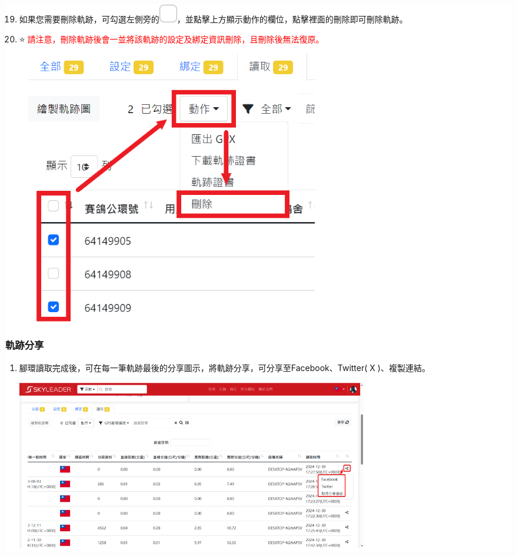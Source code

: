 19. 如果您需要刪除軌跡，可勾選左側旁的<img src = images/68.png width="30" height="auto"></img>，並點擊上方顯示動作的欄位，點擊裡面的刪除即可刪除軌跡。
20. :star: <font color = #ff0000>請注意，刪除軌跡後會一並將該軌跡的設定及綁定資訊刪除，且刪除後無法復原。</font>

	<img src = "images/cj.png" width="60%" height="60%">

### 軌跡分享

1. 腳環讀取完成後，可在每一筆軌跡最後的分享圖示，將軌跡分享，可分享至Facebook、Twitter( X )、複製連結。

	<img src = "images/activity-track-share-1.png" width="70%" height="70%">
